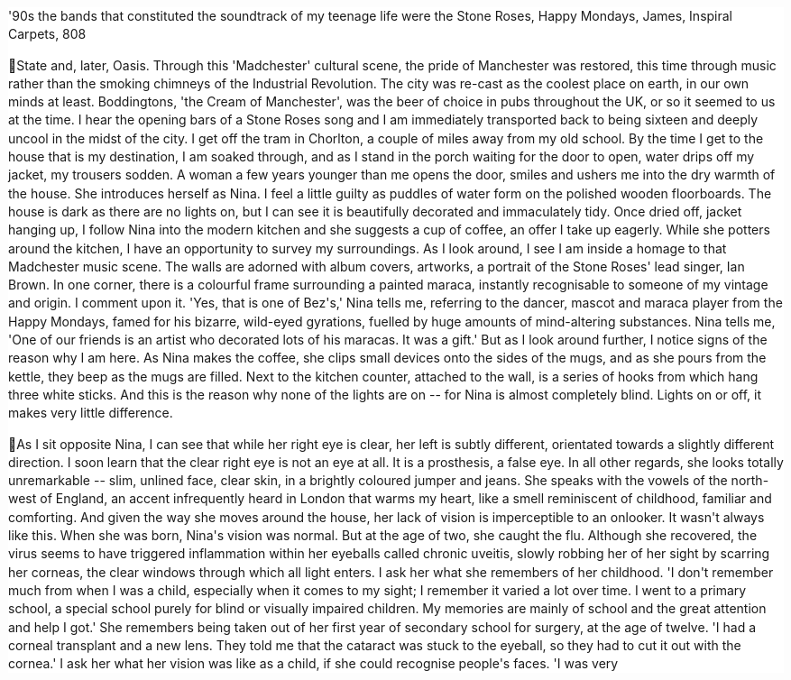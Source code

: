 '90s the bands that constituted the soundtrack of my teenage life were
the Stone Roses, Happy Mondays, James, Inspiral Carpets, 808

State and, later, Oasis. Through this 'Madchester' cultural scene, the
pride of Manchester was restored, this time through music rather than
the smoking chimneys of the Industrial Revolution. The city was re-cast
as the coolest place on earth, in our own minds at least. Boddingtons,
'the Cream of Manchester', was the beer of choice in pubs throughout the
UK, or so it seemed to us at the time. I hear the opening bars of a
Stone Roses song and I am immediately transported back to being sixteen
and deeply uncool in the midst of the city. I get off the tram in
Chorlton, a couple of miles away from my old school. By the time I get
to the house that is my destination, I am soaked through, and as I stand
in the porch waiting for the door to open, water drips off my jacket, my
trousers sodden. A woman a few years younger than me opens the door,
smiles and ushers me into the dry warmth of the house. She introduces
herself as Nina. I feel a little guilty as puddles of water form on the
polished wooden floorboards. The house is dark as there are no lights
on, but I can see it is beautifully decorated and immaculately tidy.
Once dried off, jacket hanging up, I follow Nina into the modern kitchen
and she suggests a cup of coffee, an offer I take up eagerly. While she
potters around the kitchen, I have an opportunity to survey my
surroundings. As I look around, I see I am inside a homage to that
Madchester music scene. The walls are adorned with album covers,
artworks, a portrait of the Stone Roses' lead singer, Ian Brown. In one
corner, there is a colourful frame surrounding a painted maraca,
instantly recognisable to someone of my vintage and origin. I comment
upon it. 'Yes, that is one of Bez's,' Nina tells me, referring to the
dancer, mascot and maraca player from the Happy Mondays, famed for his
bizarre, wild-eyed gyrations, fuelled by huge amounts of mind-altering
substances. Nina tells me, 'One of our friends is an artist who
decorated lots of his maracas. It was a gift.' But as I look around
further, I notice signs of the reason why I am here. As Nina makes the
coffee, she clips small devices onto the sides of the mugs, and as she
pours from the kettle, they beep as the mugs are filled. Next to the
kitchen counter, attached to the wall, is a series of hooks from which
hang three white sticks. And this is the reason why none of the lights
are on -- for Nina is almost completely blind. Lights on or off, it
makes very little difference.

As I sit opposite Nina, I can see that while her right eye is clear, her
left is subtly different, orientated towards a slightly different
direction. I soon learn that the clear right eye is not an eye at all.
It is a prosthesis, a false eye. In all other regards, she looks totally
unremarkable -- slim, unlined face, clear skin, in a brightly coloured
jumper and jeans. She speaks with the vowels of the north-west of
England, an accent infrequently heard in London that warms my heart,
like a smell reminiscent of childhood, familiar and comforting. And
given the way she moves around the house, her lack of vision is
imperceptible to an onlooker. It wasn't always like this. When she was
born, Nina's vision was normal. But at the age of two, she caught the
flu. Although she recovered, the virus seems to have triggered
inflammation within her eyeballs called chronic uveitis, slowly robbing
her of her sight by scarring her corneas, the clear windows through
which all light enters. I ask her what she remembers of her childhood.
'I don't remember much from when I was a child, especially when it comes
to my sight; I remember it varied a lot over time. I went to a primary
school, a special school purely for blind or visually impaired children.
My memories are mainly of school and the great attention and help I
got.' She remembers being taken out of her first year of secondary
school for surgery, at the age of twelve. 'I had a corneal transplant
and a new lens. They told me that the cataract was stuck to the eyeball,
so they had to cut it out with the cornea.' I ask her what her vision
was like as a child, if she could recognise people's faces. 'I was very